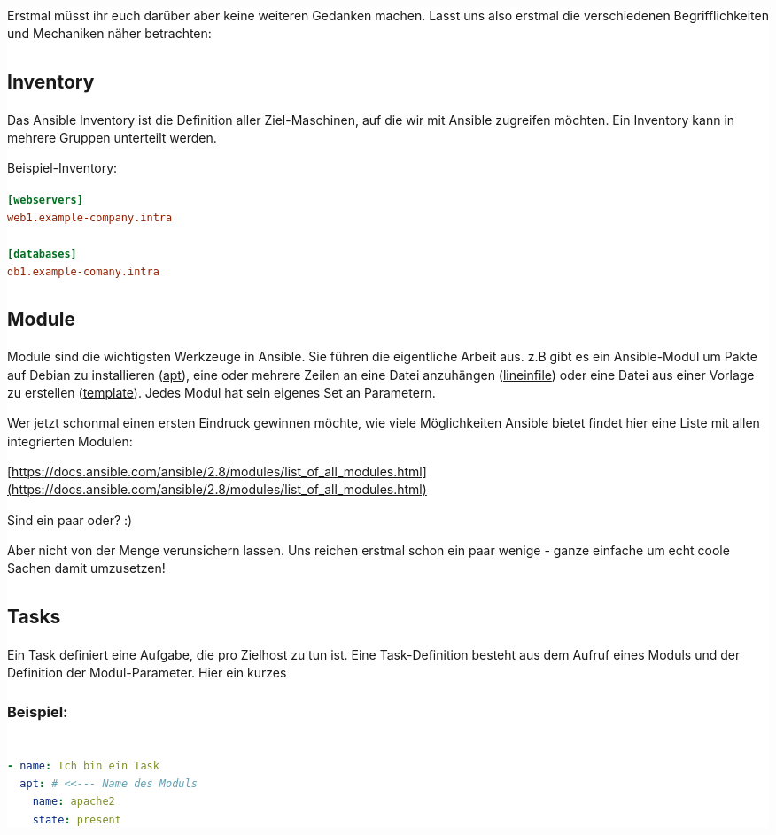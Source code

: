 Erstmal müsst ihr euch darüber aber keine weiteren Gedanken machen. Lasst uns also erstmal die verschiedenen Begrifflichkeiten und Mechaniken näher betrachten:

## Inventory

Das Ansible Inventory ist die Definition aller Ziel-Maschinen, auf die wir mit Ansible zugreifen möchten. Ein Inventory kann in mehrere Gruppen unterteilt werden.

Beispiel-Inventory:

``` ini
[webservers]
web1.example-company.intra

[databases]
db1.example-comany.intra

```

## Module

Module sind die wichtigsten Werkzeuge in Ansible. Sie führen die eigentliche Arbeit aus. z.B gibt es ein Ansible-Modul um Pakte auf Debian zu installieren ([apt](https://docs.ansible.com/ansible/latest/collections/ansible/builtin/apt_module.html)), eine oder mehrere
Zeilen an eine Datei anzuhängen ([lineinfile](https://docs.ansible.com/ansible/latest/collections/ansible/builtin/lineinfile_module.html)) oder eine Datei aus einer Vorlage zu erstellen ([template](https://docs.ansible.com/ansible/latest/collections/ansible/builtin/template_module.html)). Jedes Modul hat sein eigenes Set an Parametern.

Wer jetzt schonmal einen ersten Eindruck gewinnen möchte, wie viele Möglichkeiten Ansible bietet findet hier eine Liste mit allen integrierten Modulen:

[https://docs.ansible.com/ansible/2.8/modules/list_of_all_modules.html](https://docs.ansible.com/ansible/2.8/modules/list_of_all_modules.html)

Sind ein paar oder? :)

Aber nicht von der Menge verunsichern lassen. Uns reichen erstmal schon ein paar wenige - ganze einfache um echt coole Sachen damit umzusetzen!


## Tasks

Ein Task definiert eine Aufgabe, die pro Zielhost zu tun ist. Eine Task-Definition besteht aus dem Aufruf eines Moduls und der Definition der Modul-Parameter. Hier ein kurzes 

### Beispiel:

```yaml

- name: Ich bin ein Task
  apt: # <<--- Name des Moduls
    name: apache2
    state: present

```
